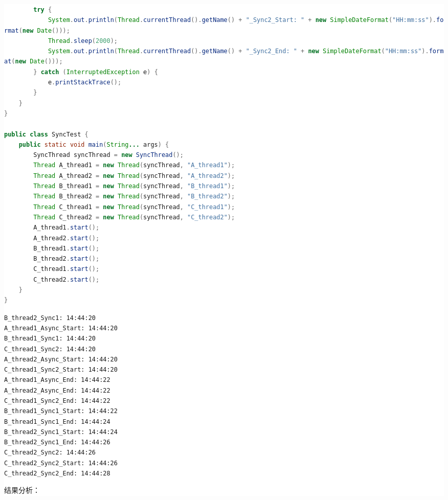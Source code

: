 ```Java
        try {
            System.out.println(Thread.currentThread().getName() + "_Sync2_Start: " + new SimpleDateFormat("HH:mm:ss").format(new Date()));
            Thread.sleep(2000);
            System.out.println(Thread.currentThread().getName() + "_Sync2_End: " + new SimpleDateFormat("HH:mm:ss").format(new Date()));
        } catch (InterruptedException e) {
            e.printStackTrace();
        }
    }
}

public class SyncTest {
    public static void main(String... args) {
        SyncThread syncThread = new SyncThread();
        Thread A_thread1 = new Thread(syncThread, "A_thread1");
        Thread A_thread2 = new Thread(syncThread, "A_thread2");
        Thread B_thread1 = new Thread(syncThread, "B_thread1");
        Thread B_thread2 = new Thread(syncThread, "B_thread2");
        Thread C_thread1 = new Thread(syncThread, "C_thread1");
        Thread C_thread2 = new Thread(syncThread, "C_thread2");
        A_thread1.start();
        A_thread2.start();
        B_thread1.start();
        B_thread2.start();
        C_thread1.start();
        C_thread2.start();
    }
}
```

```text
B_thread2_Sync1: 14:44:20
A_thread1_Async_Start: 14:44:20
B_thread1_Sync1: 14:44:20
C_thread1_Sync2: 14:44:20
A_thread2_Async_Start: 14:44:20
C_thread1_Sync2_Start: 14:44:20
A_thread1_Async_End: 14:44:22
A_thread2_Async_End: 14:44:22
C_thread1_Sync2_End: 14:44:22
B_thread1_Sync1_Start: 14:44:22
B_thread1_Sync1_End: 14:44:24
B_thread2_Sync1_Start: 14:44:24
B_thread2_Sync1_End: 14:44:26
C_thread2_Sync2: 14:44:26
C_thread2_Sync2_Start: 14:44:26
C_thread2_Sync2_End: 14:44:28
```

结果分析：
